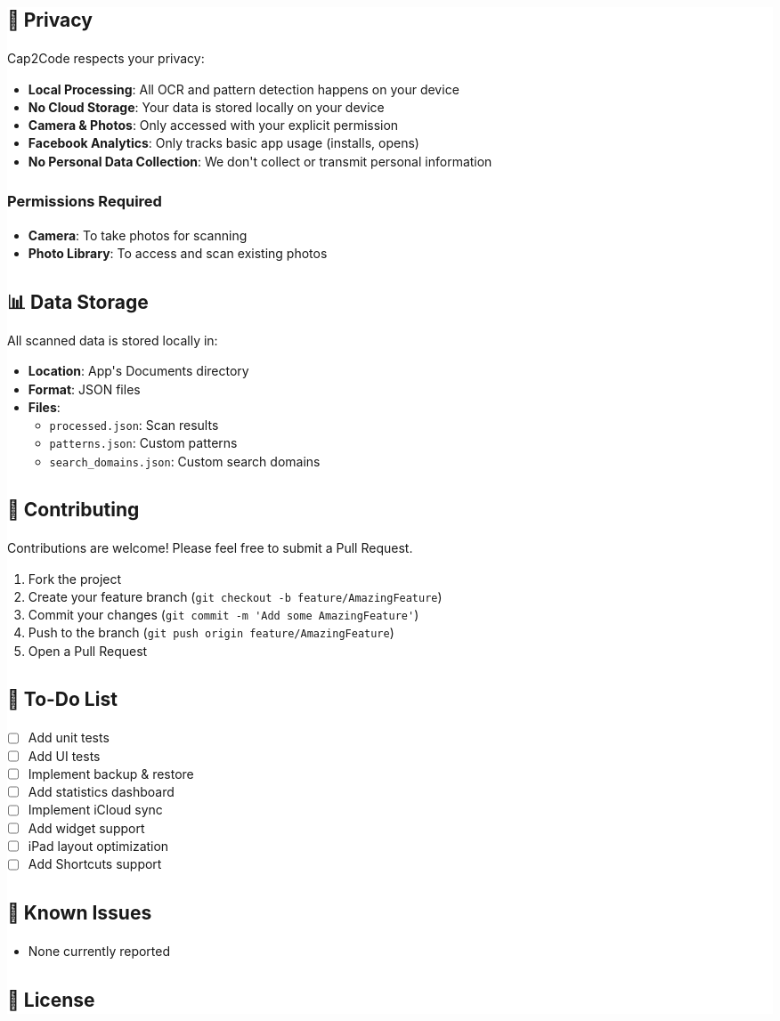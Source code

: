 ## 🔐 Privacy

Cap2Code respects your privacy:

- **Local Processing**: All OCR and pattern detection happens on your device
- **No Cloud Storage**: Your data is stored locally on your device
- **Camera & Photos**: Only accessed with your explicit permission
- **Facebook Analytics**: Only tracks basic app usage (installs, opens)
- **No Personal Data Collection**: We don't collect or transmit personal information

### Permissions Required

- **Camera**: To take photos for scanning
- **Photo Library**: To access and scan existing photos

## 📊 Data Storage

All scanned data is stored locally in:
- **Location**: App's Documents directory
- **Format**: JSON files
- **Files**: 
  - `processed.json`: Scan results
  - `patterns.json`: Custom patterns
  - `search_domains.json`: Custom search domains

## 🤝 Contributing

Contributions are welcome! Please feel free to submit a Pull Request.

1. Fork the project
2. Create your feature branch (`git checkout -b feature/AmazingFeature`)
3. Commit your changes (`git commit -m 'Add some AmazingFeature'`)
4. Push to the branch (`git push origin feature/AmazingFeature`)
5. Open a Pull Request

## 📝 To-Do List

- [ ] Add unit tests
- [ ] Add UI tests
- [ ] Implement backup & restore
- [ ] Add statistics dashboard
- [ ] Implement iCloud sync
- [ ] Add widget support
- [ ] iPad layout optimization
- [ ] Add Shortcuts support

## 🐛 Known Issues

- None currently reported

## 📄 License
